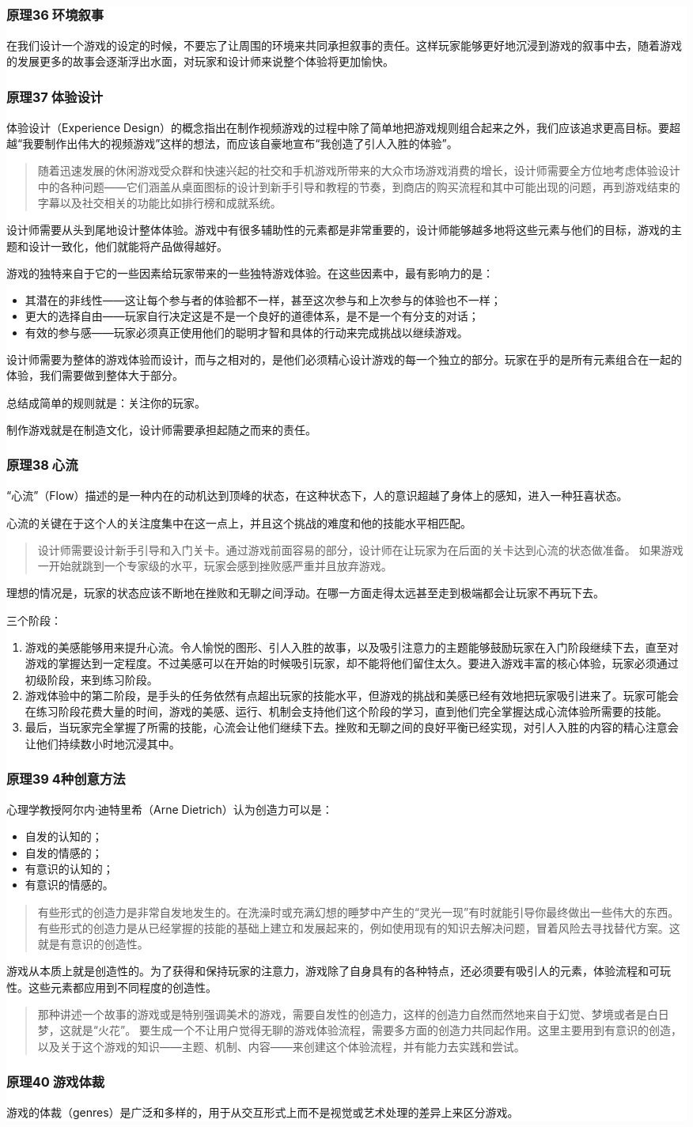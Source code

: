 ### 原理36 环境叙事
在我们设计一个游戏的设定的时候，不要忘了让周围的环境来共同承担叙事的责任。这样玩家能够更好地沉浸到游戏的叙事中去，随着游戏的发展更多的故事会逐渐浮出水面，对玩家和设计师来说整个体验将更加愉快。

### 原理37 体验设计
体验设计（Experience Design）的概念指出在制作视频游戏的过程中除了简单地把游戏规则组合起来之外，我们应该追求更高目标。要超越“我要制作出伟大的视频游戏”这样的想法，而应该自豪地宣布“我创造了引人入胜的体验”。

> 随着迅速发展的休闲游戏受众群和快速兴起的社交和手机游戏所带来的大众市场游戏消费的增长，设计师需要全方位地考虑体验设计中的各种问题——它们涵盖从桌面图标的设计到新手引导和教程的节奏，到商店的购买流程和其中可能出现的问题，再到游戏结束的字幕以及社交相关的功能比如排行榜和成就系统。

设计师需要从头到尾地设计整体体验。游戏中有很多辅助性的元素都是非常重要的，设计师能够越多地将这些元素与他们的目标，游戏的主题和设计一致化，他们就能将产品做得越好。

游戏的独特来自于它的一些因素给玩家带来的一些独特游戏体验。在这些因素中，最有影响力的是：
- 其潜在的非线性——这让每个参与者的体验都不一样，甚至这次参与和上次参与的体验也不一样；
- 更大的选择自由——玩家自行决定这是不是一个良好的道德体系，是不是一个有分支的对话；
- 有效的参与感——玩家必须真正使用他们的聪明才智和具体的行动来完成挑战以继续游戏。

设计师需要为整体的游戏体验而设计，而与之相对的，是他们必须精心设计游戏的每一个独立的部分。玩家在乎的是所有元素组合在一起的体验，我们需要做到整体大于部分。

总结成简单的规则就是：关注你的玩家。

制作游戏就是在制造文化，设计师需要承担起随之而来的责任。

### 原理38 心流
“心流”（Flow）描述的是一种内在的动机达到顶峰的状态，在这种状态下，人的意识超越了身体上的感知，进入一种狂喜状态。

心流的关键在于这个人的关注度集中在这一点上，并且这个挑战的难度和他的技能水平相匹配。
> 设计师需要设计新手引导和入门关卡。通过游戏前面容易的部分，设计师在让玩家为在后面的关卡达到心流的状态做准备。
> 如果游戏一开始就跳到一个专家级的水平，玩家会感到挫败感严重并且放弃游戏。

理想的情况是，玩家的状态应该不断地在挫败和无聊之间浮动。在哪一方面走得太远甚至走到极端都会让玩家不再玩下去。

三个阶段：
1. 游戏的美感能够用来提升心流。令人愉悦的图形、引人入胜的故事，以及吸引注意力的主题能够鼓励玩家在入门阶段继续下去，直至对游戏的掌握达到一定程度。不过美感可以在开始的时候吸引玩家，却不能将他们留住太久。要进入游戏丰富的核心体验，玩家必须通过初级阶段，来到练习阶段。
2. 游戏体验中的第二阶段，是手头的任务依然有点超出玩家的技能水平，但游戏的挑战和美感已经有效地把玩家吸引进来了。玩家可能会在练习阶段花费大量的时间，游戏的美感、运行、机制会支持他们这个阶段的学习，直到他们完全掌握达成心流体验所需要的技能。
3. 最后，当玩家完全掌握了所需的技能，心流会让他们继续下去。挫败和无聊之间的良好平衡已经实现，对引人入胜的内容的精心注意会让他们持续数小时地沉浸其中。

### 原理39 4种创意方法
心理学教授阿尔内·迪特里希（Arne Dietrich）认为创造力可以是：
- 自发的认知的；
- 自发的情感的；
- 有意识的认知的；
- 有意识的情感的。

> 有些形式的创造力是非常自发地发生的。在洗澡时或充满幻想的睡梦中产生的“灵光一现”有时就能引导你最终做出一些伟大的东西。
> 有些形式的创造力是从已经掌握的技能的基础上建立和发展起来的，例如使用现有的知识去解决问题，冒着风险去寻找替代方案。这就是有意识的创造性。

游戏从本质上就是创造性的。为了获得和保持玩家的注意力，游戏除了自身具有的各种特点，还必须要有吸引人的元素，体验流程和可玩性。这些元素都应用到不同程度的创造性。

> 那种讲述一个故事的游戏或是特别强调美术的游戏，需要自发性的创造力，这样的创造力自然而然地来自于幻觉、梦境或者是白日梦，这就是“火花”。
> 要生成一个不让用户觉得无聊的游戏体验流程，需要多方面的创造力共同起作用。这里主要用到有意识的创造，以及关于这个游戏的知识——主题、机制、内容——来创建这个体验流程，并有能力去实践和尝试。

### 原理40 游戏体裁
游戏的体裁（genres）是广泛和多样的，用于从交互形式上而不是视觉或艺术处理的差异上来区分游戏。
